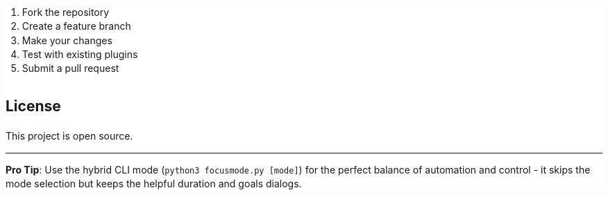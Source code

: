 1. Fork the repository
2. Create a feature branch
3. Make your changes
4. Test with existing plugins
5. Submit a pull request

## License

This project is open source. 

---

**Pro Tip**: Use the hybrid CLI mode (`python3 focusmode.py [mode]`) for the perfect balance of automation and control - it skips the mode selection but keeps the helpful duration and goals dialogs.